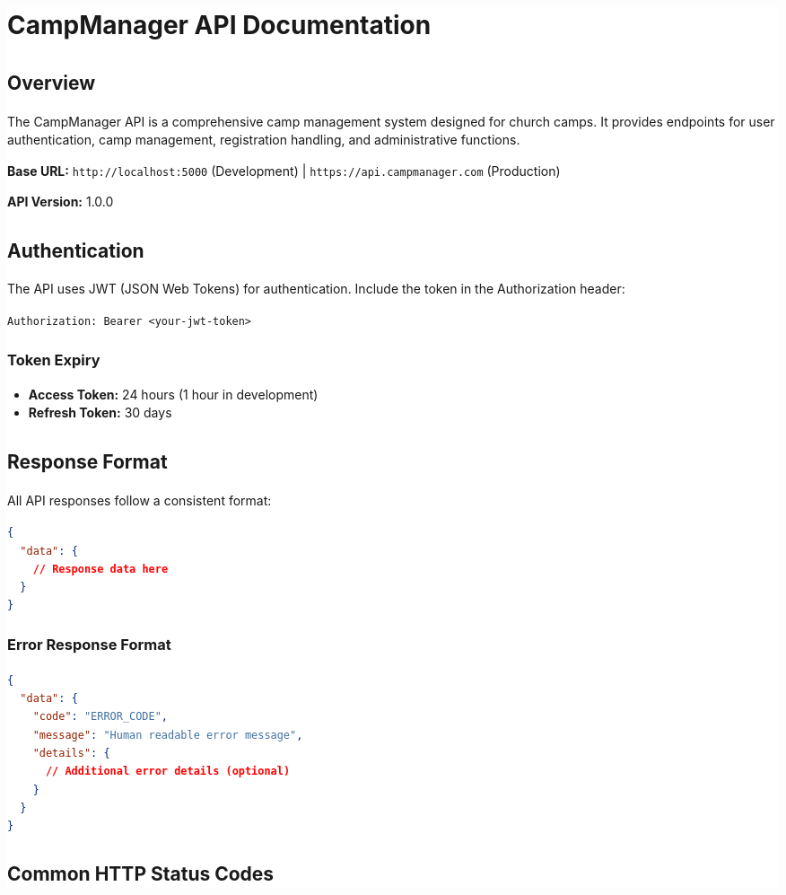 # CampManager API Documentation

## Overview

The CampManager API is a comprehensive camp management system designed for church camps. It provides endpoints for user authentication, camp management, registration handling, and administrative functions.

**Base URL:** `http://localhost:5000` (Development) | `https://api.campmanager.com` (Production)

**API Version:** 1.0.0

## Authentication

The API uses JWT (JSON Web Tokens) for authentication. Include the token in the Authorization header:

```
Authorization: Bearer <your-jwt-token>
```

### Token Expiry
- **Access Token:** 24 hours (1 hour in development)
- **Refresh Token:** 30 days

## Response Format

All API responses follow a consistent format:

```json
{
  "data": {
    // Response data here
  }
}
```

### Error Response Format

```json
{
  "data": {
    "code": "ERROR_CODE",
    "message": "Human readable error message",
    "details": {
      // Additional error details (optional)
    }
  }
}
```

## Common HTTP Status Codes
